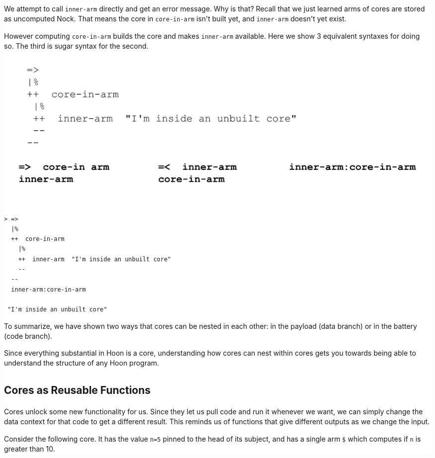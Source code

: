 We attempt to call `inner-arm` directly and get an error message. Why is that? Recall that we just learned arms of cores are stored as uncomputed Nock. That means the core in `core-in-arm` isn't built yet, and `inner-arm` doesn't yet exist.

However computing `core-in-arm` builds the core and makes `inner-arm` available. Here we show 3 equivalent syntaxes for doing so. The third is sugar syntax for the second.

![](Images/330.png)

```
> =>
  |%
  ++  core-in-arm
    |%
    ++  inner-arm  "I'm inside an unbuilt core"
    --
  --
  inner-arm:core-in-arm

 "I'm inside an unbuilt core"
```

To summarize, we have shown two ways that cores can be nested in each other: in the payload (data branch) or in the battery (code branch).

Since everything substantial in Hoon is a core, understanding how cores can nest within cores gets you towards being able to understand the structure of any Hoon program.

##  Cores as Reusable Functions

Cores unlock some new functionality for us. Since they let us pull code and run it whenever we want, we can simply change the data context for that code to get a different result. This reminds us of functions that give different outputs as we change the input.

Consider the following core. It has the value `n=5` pinned to the head of its subject, and has a single arm `$` which computes if `n` is greater than 10. 
